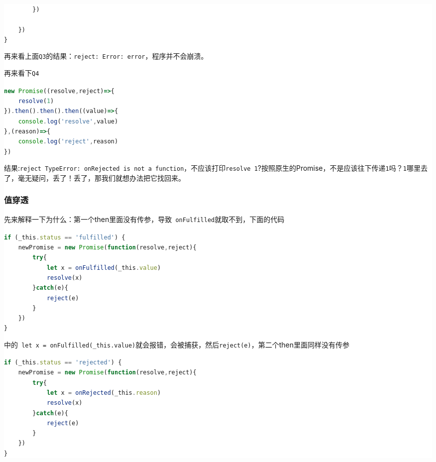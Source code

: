 ```javascript
        })

    })
}
```

再来看上面`Q3`的结果：`reject: Error: error`，程序并不会崩溃。

再来看下`Q4`

```javascript
new Promise((resolve,reject)=>{
    resolve(1)
}).then().then().then((value)=>{
    console.log('resolve',value)
},(reason)=>{
    console.log('reject',reason)
})
```

结果:`reject TypeError: onRejected is not a function`，不应该打印`resolve 1`?按照原生的Promise，不是应该往下传递`1`吗？`1`哪里去了，毫无疑问，丢了！丢了，那我们就想办法把它找回来。

### 值穿透

先来解释一下为什么：第一个then里面没有传参，导致` onFulfilled`就取不到，下面的代码

```javascript
if (_this.status == 'fulfilled') {
    newPromise = new Promise(function(resolve,reject){
        try{
            let x = onFulfilled(_this.value)
            resolve(x)
        }catch(e){
            reject(e)
        }
    })
}
```

中的` let x = onFulfilled(_this.value)`就会报错，会被捕获，然后`reject(e)`，第二个then里面同样没有传参

```javascript
if (_this.status == 'rejected') {
    newPromise = new Promise(function(resolve,reject){
        try{
            let x = onRejected(_this.reason)
            resolve(x)
        }catch(e){
            reject(e)
        }
    })
}
```
